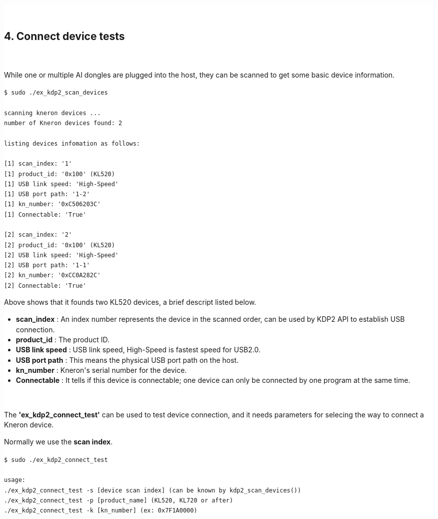 
&nbsp;
&nbsp;

## 4. Connect device tests

&nbsp;

While one or multiple AI dongles are plugged into the host, they can be scanned to get some basic device information.

```
$ sudo ./ex_kdp2_scan_devices 

scanning kneron devices ...
number of Kneron devices found: 2

listing devices infomation as follows:

[1] scan_index: '1'
[1] product_id: '0x100' (KL520)
[1] USB link speed: 'High-Speed'
[1] USB port path: '1-2'
[1] kn_number: '0xC506203C' 
[1] Connectable: 'True'

[2] scan_index: '2'
[2] product_id: '0x100' (KL520)
[2] USB link speed: 'High-Speed'
[2] USB port path: '1-1'
[2] kn_number: '0xCC0A282C' 
[2] Connectable: 'True'

```

Above shows that it founds two KL520 devices, a brief descript listed below.

- **scan_index** : An index number represents the device in the scanned order, can be used by KDP2 API to establish USB connection.
- **product_id** : The product ID.
- **USB link speed** : USB link speed, High-Speed is fastest speed for USB2.0.
- **USB port path** : This means the physical USB port path on the host.
- **kn_number** : Kneron's serial number for the device.
- **Connectable** : It tells if this device is connectable; one device can only be connected by one program at the same time.

&nbsp;

The **'ex_kdp2_connect_test'** can be used to test device connection, and it needs parameters for selecing the way to connect a Kneron device.

Normally we use the **scan index**.

```
$ sudo ./ex_kdp2_connect_test

usage:
./ex_kdp2_connect_test -s [device scan index] (can be known by kdp2_scan_devices())
./ex_kdp2_connect_test -p [product_name] (KL520, KL720 or after)
./ex_kdp2_connect_test -k [kn_number] (ex: 0x7F1A0000)

```

